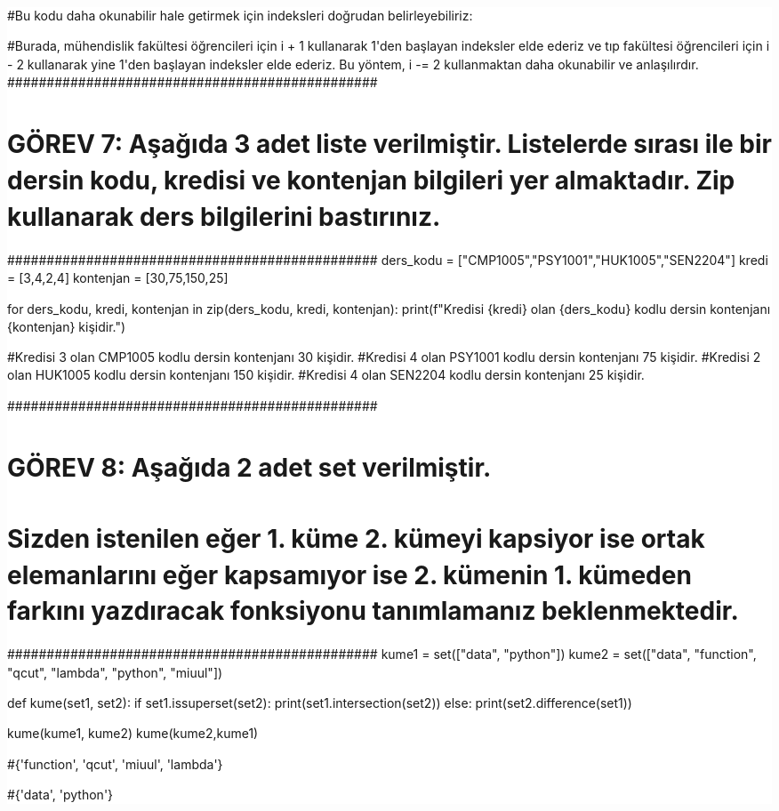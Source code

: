 
#Bu kodu daha okunabilir hale getirmek için indeksleri doğrudan belirleyebiliriz:

#Burada, mühendislik fakültesi öğrencileri için i + 1 kullanarak 1'den başlayan indeksler elde ederiz ve tıp fakültesi öğrencileri için i - 2 kullanarak yine 1'den başlayan indeksler elde ederiz. Bu yöntem, i -= 2 kullanmaktan daha okunabilir ve anlaşılırdır.
###############################################
# GÖREV 7: Aşağıda 3 adet liste verilmiştir. Listelerde sırası ile bir dersin kodu, kredisi ve kontenjan bilgileri yer almaktadır. Zip kullanarak ders bilgilerini bastırınız.
###############################################
ders_kodu = ["CMP1005","PSY1001","HUK1005","SEN2204"]
kredi = [3,4,2,4]
kontenjan = [30,75,150,25]

for ders_kodu, kredi, kontenjan in zip(ders_kodu, kredi, kontenjan):
    print(f"Kredisi {kredi} olan {ders_kodu} kodlu dersin kontenjanı {kontenjan} kişidir.")

#Kredisi 3 olan CMP1005 kodlu dersin kontenjanı 30 kişidir.
#Kredisi 4 olan PSY1001 kodlu dersin kontenjanı 75 kişidir.
#Kredisi 2 olan HUK1005 kodlu dersin kontenjanı 150 kişidir.
#Kredisi 4 olan SEN2204 kodlu dersin kontenjanı 25 kişidir.

###############################################
# GÖREV 8: Aşağıda 2 adet set verilmiştir.
# Sizden istenilen eğer 1. küme 2. kümeyi kapsiyor ise ortak elemanlarını eğer kapsamıyor ise 2. kümenin 1. kümeden farkını yazdıracak fonksiyonu tanımlamanız beklenmektedir.
###############################################
kume1 = set(["data", "python"])
kume2 = set(["data", "function", "qcut", "lambda", "python", "miuul"])

def kume(set1, set2):
    if set1.issuperset(set2):
        print(set1.intersection(set2))
    else:
        print(set2.difference(set1))

kume(kume1, kume2)
kume(kume2,kume1)


#{'function', 'qcut', 'miuul', 'lambda'}

#{'data', 'python'}

